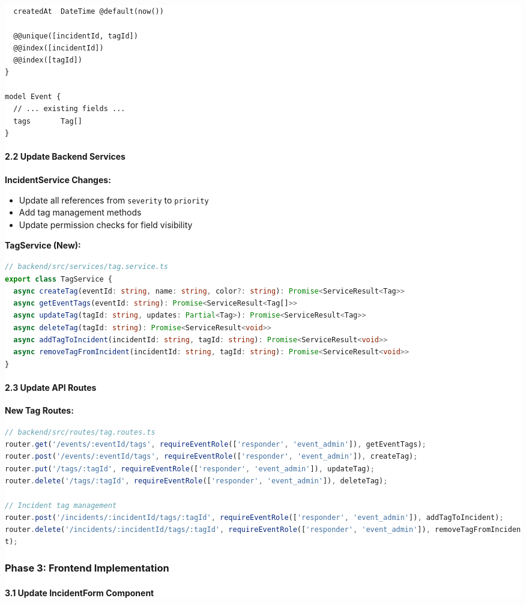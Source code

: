 ```prisma
  createdAt  DateTime @default(now())
  
  @@unique([incidentId, tagId])
  @@index([incidentId])
  @@index([tagId])
}

model Event {
  // ... existing fields ...
  tags       Tag[]
}
```

#### 2.2 Update Backend Services

**IncidentService Changes:**
- Update all references from `severity` to `priority`
- Add tag management methods
- Update permission checks for field visibility

**TagService (New):**
```typescript
// backend/src/services/tag.service.ts
export class TagService {
  async createTag(eventId: string, name: string, color?: string): Promise<ServiceResult<Tag>>
  async getEventTags(eventId: string): Promise<ServiceResult<Tag[]>>
  async updateTag(tagId: string, updates: Partial<Tag>): Promise<ServiceResult<Tag>>
  async deleteTag(tagId: string): Promise<ServiceResult<void>>
  async addTagToIncident(incidentId: string, tagId: string): Promise<ServiceResult<void>>
  async removeTagFromIncident(incidentId: string, tagId: string): Promise<ServiceResult<void>>
}
```

#### 2.3 Update API Routes

**New Tag Routes:**
```typescript
// backend/src/routes/tag.routes.ts
router.get('/events/:eventId/tags', requireEventRole(['responder', 'event_admin']), getEventTags);
router.post('/events/:eventId/tags', requireEventRole(['responder', 'event_admin']), createTag);
router.put('/tags/:tagId', requireEventRole(['responder', 'event_admin']), updateTag);
router.delete('/tags/:tagId', requireEventRole(['responder', 'event_admin']), deleteTag);

// Incident tag management
router.post('/incidents/:incidentId/tags/:tagId', requireEventRole(['responder', 'event_admin']), addTagToIncident);
router.delete('/incidents/:incidentId/tags/:tagId', requireEventRole(['responder', 'event_admin']), removeTagFromIncident);
```

### Phase 3: Frontend Implementation

#### 3.1 Update IncidentForm Component
